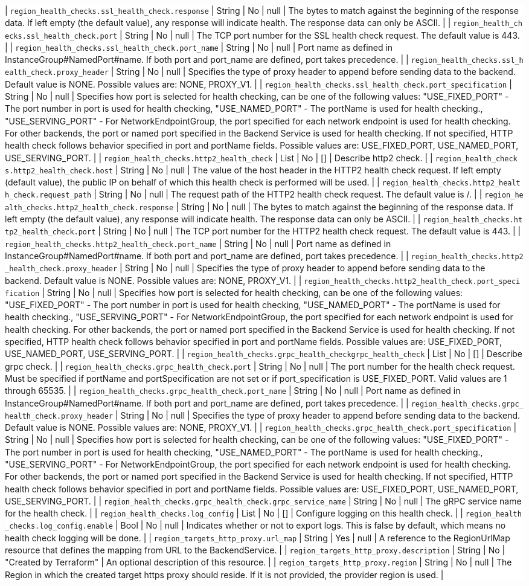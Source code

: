 | `region_health_checks.ssl_health_check.response` | String | No | null |  The bytes to match against the beginning of the response data. If left empty (the default value), any response will indicate health. The response data can only be ASCII. |
| `region_health_checks.ssl_health_check.port` | String | No | null | The TCP port number for the SSL health check request. The default value is 443. |
| `region_health_checks.ssl_health_check.port_name` | String | No | null | Port name as defined in InstanceGroup#NamedPort#name. If both port and port_name are defined, port takes precedence. |
| `region_health_checks.ssl_health_check.proxy_header` | String | No | null | Specifies the type of proxy header to append before sending data to the backend. Default value is NONE. Possible values are: NONE, PROXY_V1. |
| `region_health_checks.ssl_health_check.port_specification` | String | No | null | Specifies how port is selected for health checking, can be one of the following values: "USE_FIXED_PORT" - The port number in port is used for health checking, "USE_NAMED_PORT" - The portName is used for health checking., "USE_SERVING_PORT" - For NetworkEndpointGroup, the port specified for each network endpoint is used for health checking. For other backends, the port or named port specified in the Backend Service is used for health checking. If not specified, HTTP health check follows behavior specified in port and portName fields. Possible values are: USE_FIXED_PORT, USE_NAMED_PORT, USE_SERVING_PORT. |
| `region_health_checks.http2_health_check` | List | No | [] | Describe http2 check. |
| `region_health_checks.http2_health_check.host` | String | No | null | The value of the host header in the HTTP2 health check request. If left empty (default value), the public IP on behalf of which this health check is performed will be used. |
| `region_health_checks.http2_health_check.request_path` | String | No | null | The request path of the HTTP2 health check request. The default value is /. |
| `region_health_checks.http2_health_check.response` | String | No | null | The bytes to match against the beginning of the response data. If left empty (the default value), any response will indicate health. The response data can only be ASCII. |
| `region_health_checks.http2_health_check.port` | String | No | null | The TCP port number for the HTTP2 health check request. The default value is 443. |
| `region_health_checks.http2_health_check.port_name` | String | No | null | Port name as defined in InstanceGroup#NamedPort#name. If both port and port_name are defined, port takes precedence. |
| `region_health_checks.http2_health_check.proxy_header` | String | No | null | Specifies the type of proxy header to append before sending data to the backend. Default value is NONE. Possible values are: NONE, PROXY_V1. |
| `region_health_checks.http2_health_check.port_specification` | String | No | null | Specifies how port is selected for health checking, can be one of the following values: "USE_FIXED_PORT" - The port number in port is used for health checking, "USE_NAMED_PORT" - The portName is used for health checking., "USE_SERVING_PORT" - For NetworkEndpointGroup, the port specified for each network endpoint is used for health checking. For other backends, the port or named port specified in the Backend Service is used for health checking. If not specified, HTTP health check follows behavior specified in port and portName fields. Possible values are: USE_FIXED_PORT, USE_NAMED_PORT, USE_SERVING_PORT. |
| `region_health_checks.grpc_health_checkgrpc_health_check` | List | No | [] | Describe grpc check. |
| `region_health_checks.grpc_health_check.port` | String | No | null | The port number for the health check request. Must be specified if portName and portSpecification are not set or if port_specification is USE_FIXED_PORT. Valid values are 1 through 65535. |
| `region_health_checks.grpc_health_check.port_name` | String | No | null | Port name as defined in InstanceGroup#NamedPort#name. If both port and port_name are defined, port takes precedence. |
| `region_health_checks.grpc_health_check.proxy_header` | String | No | null | Specifies the type of proxy header to append before sending data to the backend. Default value is NONE. Possible values are: NONE, PROXY_V1. |
| `region_health_checks.grpc_health_check.port_specification` | String | No | null | Specifies how port is selected for health checking, can be one of the following values: "USE_FIXED_PORT" - The port number in port is used for health checking, "USE_NAMED_PORT" - The portName is used for health checking., "USE_SERVING_PORT" - For NetworkEndpointGroup, the port specified for each network endpoint is used for health checking. For other backends, the port or named port specified in the Backend Service is used for health checking. If not specified, HTTP health check follows behavior specified in port and portName fields. Possible values are: USE_FIXED_PORT, USE_NAMED_PORT, USE_SERVING_PORT. |
| `region_health_checks.grpc_health_check.grpc_service_name` | String | No | null | The gRPC service name for the health check.  |
| `region_health_checks.log_config` | List | No | [] | Configure logging on this health check. |
| `region_health_checks.log_config.enable` | Bool | No | null | Indicates whether or not to export logs. This is false by default, which means no health check logging will be done. |
| `region_targets_http_proxy.url_map`     | String | Yes | null | A reference to the RegionUrlMap resource that defines the mapping from URL to the BackendService. |
| `region_targets_http_proxy.description` | String | No | "Created by Terraform" | An optional description of this resource. |
| `region_targets_http_proxy.region`      | String | No | null | The Region in which the created target https proxy should reside. If it is not provided, the provider region is used. |